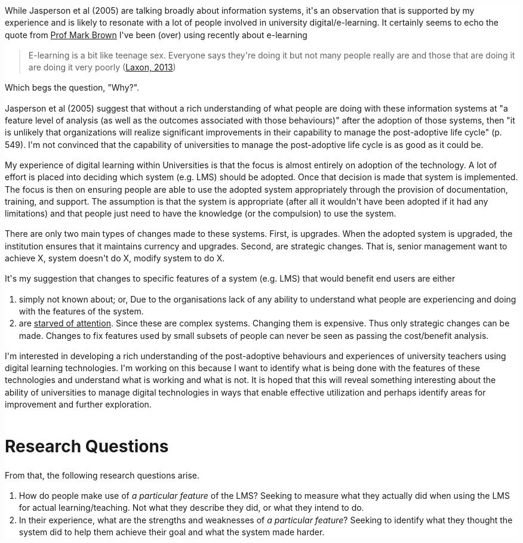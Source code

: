 While Jasperson et al (2005) are talking broadly about information systems, it's an observation that is supported by my experience and is likely to resonate with a lot of people involved in university digital/e-learning. It certainly seems to echo the quote from [Prof Mark Brown](https://twitter.com/mbrownz) I've been (over) using recently about e-learning

> E-learning is a bit like teenage sex. Everyone says they're doing it but not many people really are and those that are doing it are doing it very poorly ([Laxon, 2013](http://bit.ly/165UHP5))

Which begs the question, "Why?".

Jasperson et al (2005) suggest that without a rich understanding of what people are doing with these information systems at "a feature level of analysis (as well as the outcomes associated with those behaviours)" after the adoption of those systems, then "it is unlikely that organizations will realize significant improvements in their capability to manage the post-adoptive life cycle" (p. 549). I'm not convinced that the capability of universities to manage the post-adoptive life cycle is as good as it could be.

My experience of digital learning within Universities is that the focus is almost entirely on adoption of the technology. A lot of effort is placed into deciding which system (e.g. LMS) should be adopted. Once that decision is made that system is implemented. The focus is then on ensuring people are able to use the adopted system appropriately through the provision of documentation, training, and support. The assumption is that the system is appropriate (after all it wouldn't have been adopted if it had any limitations) and that people just need to have the knowledge (or the compulsion) to use the system.

There are only two main types of changes made to these systems. First, is upgrades. When the adopted system is upgraded, the institution ensures that it maintains currency and upgrades. Second, are strategic changes. That is, senior management want to achieve X, system doesn't do X, modify system to do X.

It's my suggestion that changes to specific features of a system (e.g. LMS) that would benefit end users are either

1. simply not known about; or, Due to the organisations lack of any ability to understand what people are experiencing and doing with the features of the system.
2. are [starved of attention](/blog2/2015/06/16/types-of-e-learning-projects-and-the-problem-of-starvation/). Since these are complex systems. Changing them is expensive. Thus only strategic changes can be made. Changes to fix features used by small subsets of people can never be seen as passing the cost/benefit analysis.

I'm interested in developing a rich understanding of the post-adoptive behaviours and experiences of university teachers using digital learning technologies. I'm working on this because I want to identify what is being done with the features of these technologies and understand what is working and what is not. It is hoped that this will reveal something interesting about the ability of universities to manage digital technologies in ways that enable effective utilization and perhaps identify areas for improvement and further exploration.

# Research Questions

From that, the following research questions arise.

1. How do people make use of _a particular feature_ of the LMS? Seeking to measure what they actually did when using the LMS for actual learning/teaching. Not what they describe they did, or what they intend to do.
2. In their experience, what are the strengths and weaknesses of _a particular feature_? Seeking to identify what they thought the system did to help them achieve their goal and what the system made harder.
